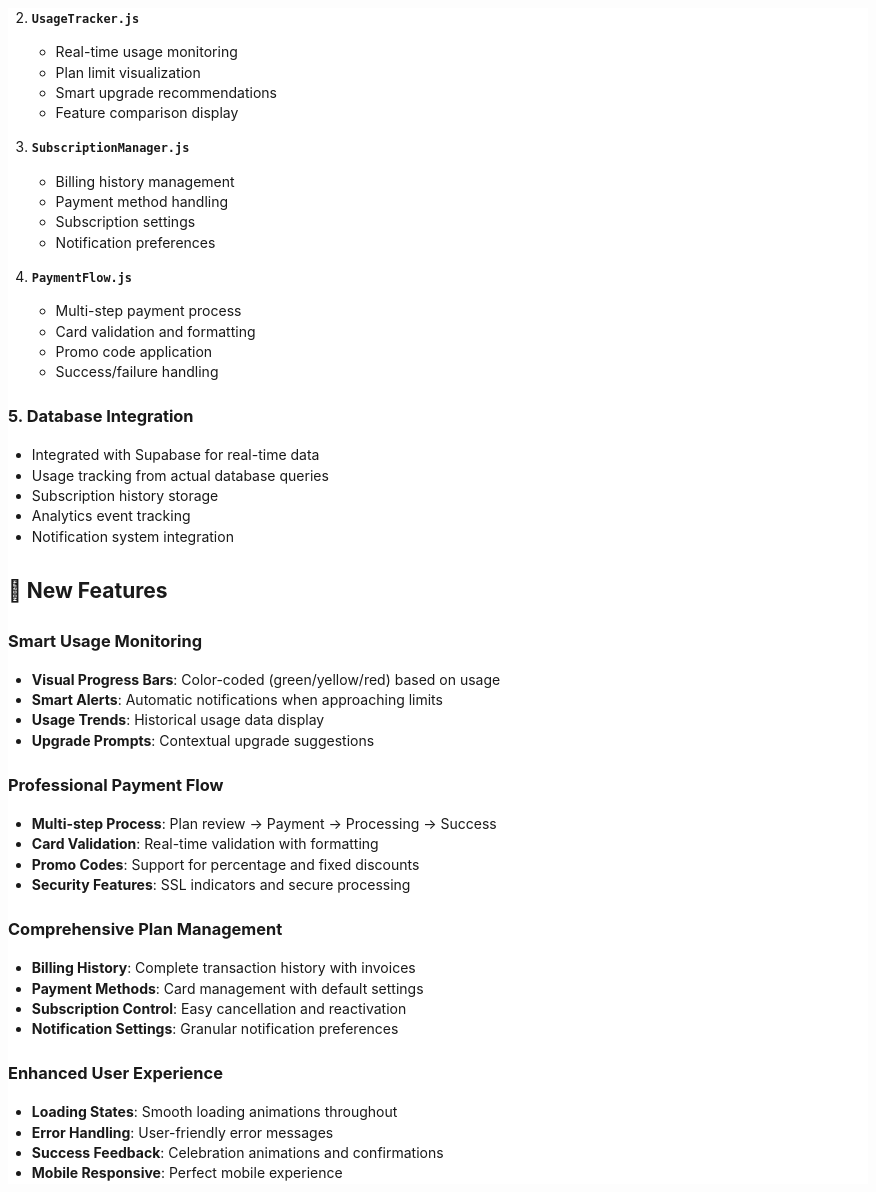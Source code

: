 2. **`UsageTracker.js`**
   - Real-time usage monitoring
   - Plan limit visualization
   - Smart upgrade recommendations
   - Feature comparison display

3. **`SubscriptionManager.js`**
   - Billing history management
   - Payment method handling
   - Subscription settings
   - Notification preferences

4. **`PaymentFlow.js`**
   - Multi-step payment process
   - Card validation and formatting
   - Promo code application
   - Success/failure handling

### 5. **Database Integration**
- Integrated with Supabase for real-time data
- Usage tracking from actual database queries
- Subscription history storage
- Analytics event tracking
- Notification system integration

## 🚀 New Features

### **Smart Usage Monitoring**
- **Visual Progress Bars**: Color-coded (green/yellow/red) based on usage
- **Smart Alerts**: Automatic notifications when approaching limits
- **Usage Trends**: Historical usage data display
- **Upgrade Prompts**: Contextual upgrade suggestions

### **Professional Payment Flow**
- **Multi-step Process**: Plan review → Payment → Processing → Success
- **Card Validation**: Real-time validation with formatting
- **Promo Codes**: Support for percentage and fixed discounts
- **Security Features**: SSL indicators and secure processing

### **Comprehensive Plan Management**
- **Billing History**: Complete transaction history with invoices
- **Payment Methods**: Card management with default settings
- **Subscription Control**: Easy cancellation and reactivation
- **Notification Settings**: Granular notification preferences

### **Enhanced User Experience**
- **Loading States**: Smooth loading animations throughout
- **Error Handling**: User-friendly error messages
- **Success Feedback**: Celebration animations and confirmations
- **Mobile Responsive**: Perfect mobile experience
